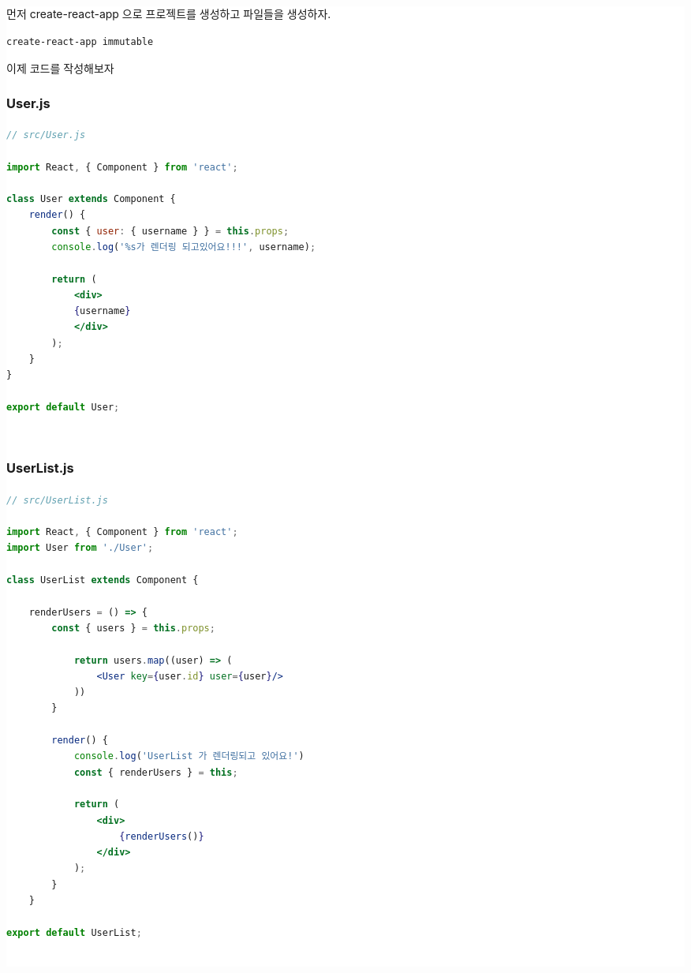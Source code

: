 먼저 create-react-app 으로 프로젝트를 생성하고 파일들을 생성하자.  

```text
create-react-app immutable
```
이제 코드를 작성해보자  
  
### User.js  
```jsx
// src/User.js

import React, { Component } from 'react';

class User extends Component {
    render() {
        const { user: { username } } = this.props;
        console.log('%s가 렌더링 되고있어요!!!', username);

        return (
            <div>
            {username}
            </div>
        );
    }
}

export default User;
```
<br>

### UserList.js  
```jsx
// src/UserList.js

import React, { Component } from 'react';
import User from './User';

class UserList extends Component {

    renderUsers = () => {
        const { users } = this.props;

            return users.map((user) => (
                <User key={user.id} user={user}/>
            ))
        }

        render() {
            console.log('UserList 가 렌더링되고 있어요!')
            const { renderUsers } = this;

            return (
                <div>
                    {renderUsers()}
                </div>
            );
        }
    }

export default UserList;
```
<br>

